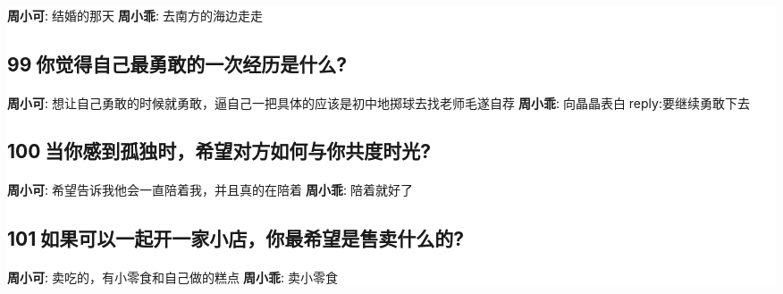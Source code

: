 **周小可**: 结婚的那天
**周小乖**: 去南方的海边走走

## 99 你觉得自己最勇敢的一次经历是什么?

**周小可**: 想让自己勇敢的时候就勇敢，逼自己一把具体的应该是初中地掷球去找老师毛遂自荐
**周小乖**: 向晶晶表白
reply:要继续勇敢下去

## 100 当你感到孤独时，希望对方如何与你共度时光?

**周小可**: 希望告诉我他会一直陪着我，并且真的在陪着
**周小乖**: 陪着就好了

## 101 如果可以一起开一家小店，你最希望是售卖什么的?

**周小可**: 卖吃的，有小零食和自己做的糕点
**周小乖**: 卖小零食
